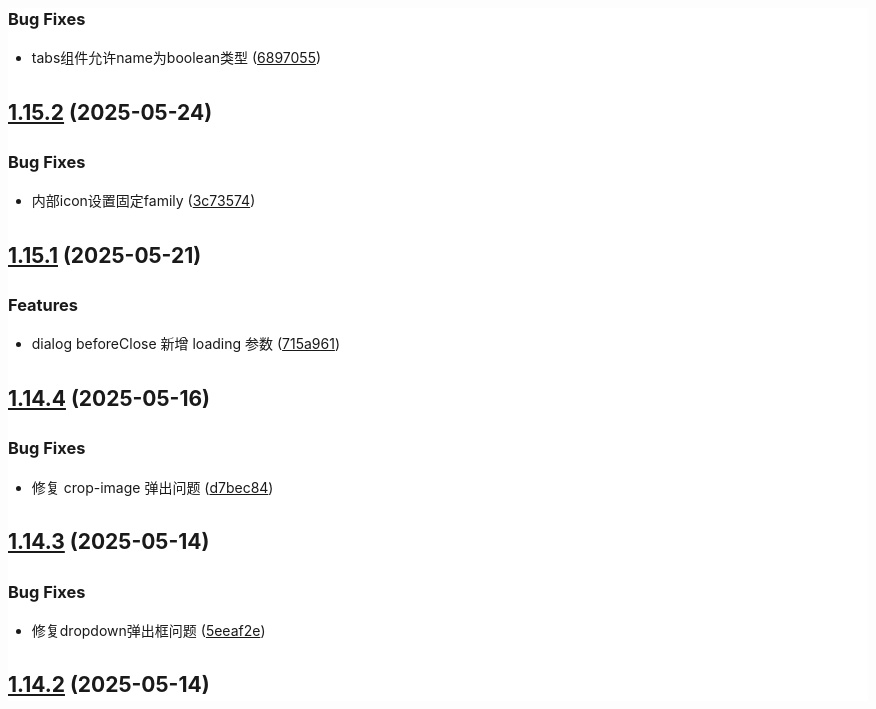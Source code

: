 
### Bug Fixes

* tabs组件允许name为boolean类型 ([6897055](https://github.com/sutras/sard-uniapp/commit/68970555842b6f51649e3c96c5e770390e6e7c40))



## [1.15.2](https://github.com/sutras/sard-uniapp/compare/v1.15.1...v1.15.2) (2025-05-24)


### Bug Fixes

* 内部icon设置固定family ([3c73574](https://github.com/sutras/sard-uniapp/commit/3c735740a6cf33bcb9933c6d0915f2cbfbdd1b37))



## [1.15.1](https://github.com/sutras/sard-uniapp/compare/v1.15.0...v1.15.1) (2025-05-21)


### Features

* dialog beforeClose 新增 loading 参数 ([715a961](https://github.com/sutras/sard-uniapp/commit/715a961ad6de63d68111b95af292bfb22e209434))



## [1.14.4](https://github.com/sutras/sard-uniapp/compare/v1.14.3...v1.14.4) (2025-05-16)


### Bug Fixes

* 修复 crop-image 弹出问题 ([d7bec84](https://github.com/sutras/sard-uniapp/commit/d7bec84ab9746d3f535b1e85187108aeb3872079))



## [1.14.3](https://github.com/sutras/sard-uniapp/compare/v1.14.2...v1.14.3) (2025-05-14)


### Bug Fixes

* 修复dropdown弹出框问题 ([5eeaf2e](https://github.com/sutras/sard-uniapp/commit/5eeaf2edf2a9a02978848fbbd68fc91a00901618))



## [1.14.2](https://github.com/sutras/sard-uniapp/compare/v1.14.1...v1.14.2) (2025-05-14)

